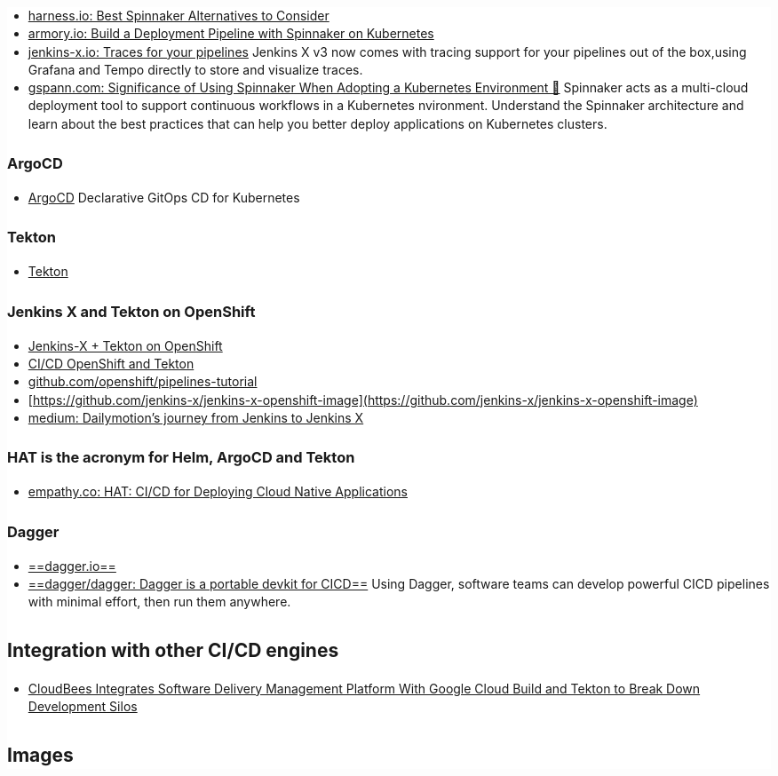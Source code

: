 - [harness.io: Best Spinnaker Alternatives to Consider](https://harness.io/blog/continuous-delivery/spinnaker-alternatives/)
- [armory.io: Build a Deployment Pipeline with Spinnaker on Kubernetes](https://www.armory.io/blog/build-a-deployment-pipeline-with-spinnaker-on-kubernetes/)
- [jenkins-x.io: Traces for your pipelines](https://jenkins-x.io/blog/2021/04/08/jx3-pipeline-trace/) Jenkins X v3 now comes with tracing support for your pipelines out of the box,using Grafana and Tempo directly to store and visualize traces.
- [gspann.com: Significance of Using Spinnaker When Adopting a Kubernetes Environment 🌟](https://www.gspann.com/resources/blogs/significance-of-using-spinnaker-when-adopting-a-kubernetes-environment/) Spinnaker acts as a multi-cloud deployment tool to support continuous workflows in a Kubernetes nvironment. Understand the Spinnaker architecture and learn about the best practices that can help you better deploy applications on Kubernetes clusters.

### ArgoCD

- [ArgoCD](argocd.md) Declarative GitOps CD for Kubernetes

### Tekton

- [Tekton](tekton.md)

### Jenkins X and Tekton on OpenShift

- [Jenkins-X + Tekton on OpenShift](https://github.com/openshift/tektoncd-pipeline-operator)
- [CI/CD OpenShift and Tekton](https://blog.sonatype.com/new-cloud-native-ci/cd-projects-openshift-and-tekton)
- [github.com/openshift/pipelines-tutorial](https://github.com/openshift/pipelines-tutorial)
- [https://github.com/jenkins-x/jenkins-x-openshift-image](https://github.com/jenkins-x/jenkins-x-openshift-image)
- [medium: Dailymotion’s journey from Jenkins to Jenkins X](https://medium.com/dailymotion/from-jenkins-to-jenkins-x-604b6cde0ce3)

### HAT is the acronym for Helm, ArgoCD and Tekton

- [empathy.co: HAT: CI/CD for Deploying Cloud Native Applications](https://www.empathy.co/blog/hat-ci-cd-for-deploying-cloud-native-applications/) 

### Dagger

- [==dagger.io==](https://dagger.io) 
- [==dagger/dagger: Dagger is a portable devkit for CICD==](https://github.com/dagger/dagger) Using Dagger, software teams can develop powerful CICD pipelines with minimal effort, then run them anywhere.

## Integration with other CI/CD engines

- [CloudBees Integrates Software Delivery Management Platform With Google Cloud Build and Tekton to Break Down Development Silos](https://www.previous.cloudbees.com/press/cloudbees-integrates-software-delivery-management-platform-google-cloud-build-and-tekton-break)

## Images
